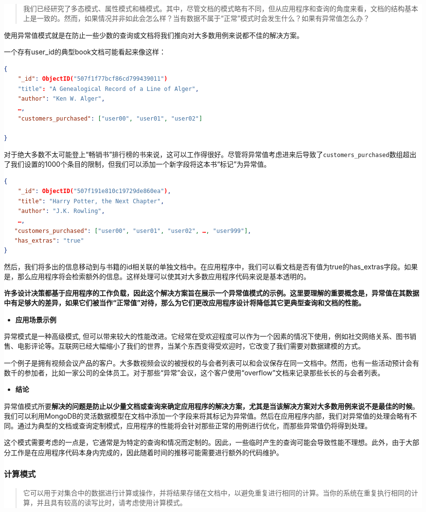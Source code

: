 > 我们已经研究了多态模式、属性模式和桶模式。其中，尽管文档的模式略有不同，但从应用程序和查询的角度来看，文档的结构基本上是一致的。然而，如果情况并非如此会怎么样？当有数据不属于“正常”模式时会发生什么？如果有异常值怎么办？

使用异常值模式就是在防止一些少数的查询或文档将我们推向对大多数用例来说都不佳的解决方案。

一个存有user_id的典型book文档可能看起来像这样：

```json
{
    "_id": ObjectID("507f1f77bcf86cd799439011")
    "title": "A Genealogical Record of a Line of Alger",
    "author": "Ken W. Alger",
    …,
    "customers_purchased": ["user00", "user01", "user02"]

}
```

对于绝大多数不太可能登上“畅销书”排行榜的书来说，这可以工作得很好。尽管将异常值考虑进来后导致了`customers_purchased`数组超出了我们设置的1000个条目的限制，但我们可以添加一个新字段将这本书“标记”为异常值。

```json
{
    "_id": ObjectID("507f191e810c19729de860ea"),
    "title": "Harry Potter, the Next Chapter",
    "author": "J.K. Rowling",
    …,
   "customers_purchased": ["user00", "user01", "user02", …, "user999"],
   "has_extras": "true"
}
```

然后，我们将多出的信息移动到与书籍的id相关联的单独文档中。在应用程序中，我们可以看文档是否有值为true的has_extras字段。如果是，那么应用程序将会检索额外的信息。这样处理可以使其对大多数应用程序代码来说是基本透明的。

**许多设计决策都基于应用程序的工作负载，因此这个解决方案旨在展示一个异常值模式的示例。这里要理解的重要概念是，异常值在其数据中有足够大的差异，如果它们被当作“正常值”对待，那么为它们更改应用程序设计将降低其它更典型查询和文档的性能。**

- **应用场景示例**

异常模式是一种高级模式, 但可以带来较大的性能改进。它经常在受欢迎程度可以作为一个因素的情况下使用，例如社交网络关系、图书销售、电影评论等。互联网已经大幅缩小了我们的世界，当某个东西变得受欢迎时，它改变了我们需要对数据建模的方式。

一个例子是拥有视频会议产品的客户。大多数视频会议的被授权的与会者列表可以和会议保存在同一文档中。然而，也有一些活动预计会有数千的参加者，比如一家公司的全体员工。对于那些“异常”会议，这个客户使用“overflow”文档来记录那些长长的与会者列表。

- **结论**

异常值模式所要**解决的问题是防止以少量文档或查询来确定应用程序的解决方案，尤其是当该解决方案对大多数用例来说不是最佳的时候**。我们可以利用MongoDB的灵活数据模型在文档中添加一个字段来将其标记为异常值。然后在应用程序内部，我们对异常值的处理会略有不同。通过为典型的文档或查询定制模式，应用程序的性能将会针对那些正常的用例进行优化，而那些异常值仍将得到处理。

这个模式需要考虑的一点是，它通常是为特定的查询和情况而定制的。因此，一些临时产生的查询可能会导致性能不理想。此外，由于大部分工作是在应用程序代码本身内完成的，因此随着时间的推移可能需要进行额外的代码维护。

### 计算模式

> 它可以用于对集合中的数据进行计算或操作，并将结果存储在文档中，以避免重复进行相同的计算。当你的系统在重复执行相同的计算，并且具有较高的读写比时，请考虑使用计算模式。
